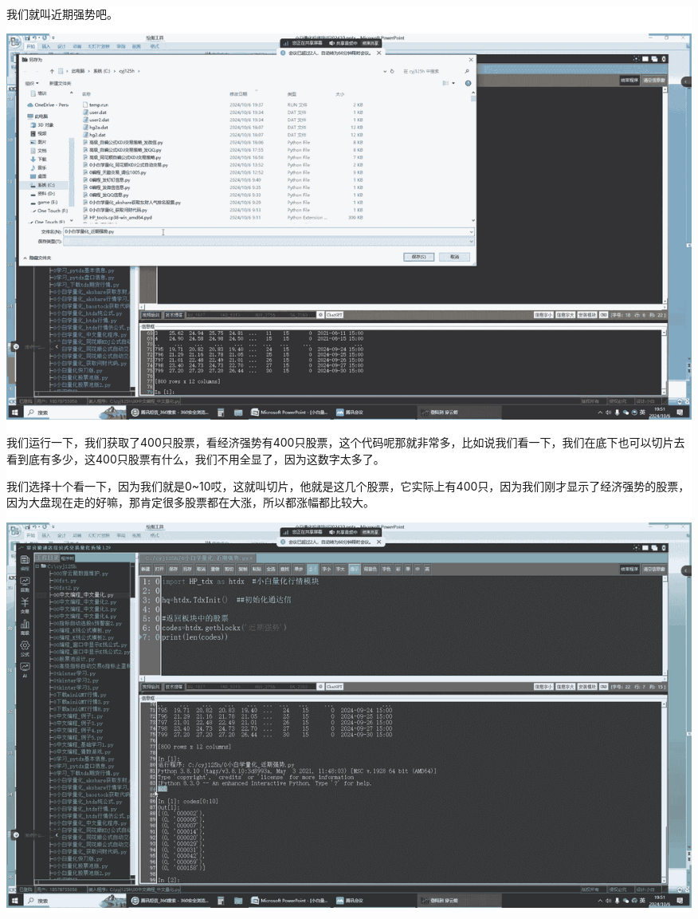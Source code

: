 我们就叫近期强势吧。

![](img/a753f56a2d3cbd96e478634fcb7e02ca_31.png)

我们运行一下，我们获取了400只股票，看经济强势有400只股票，这个代码呢那就非常多，比如说我们看一下，我们在底下也可以切片去看到底有多少，这400只股票有什么，我们不用全显了，因为这数字太多了。

我们选择十个看一下，因为我们就是0~10哎，这就叫切片，他就是这几个股票，它实际上有400只，因为我们刚才显示了经济强势的股票，因为大盘现在走的好嘛，那肯定很多股票都在大涨，所以都涨幅都比较大。



![](img/a753f56a2d3cbd96e478634fcb7e02ca_33.png)
